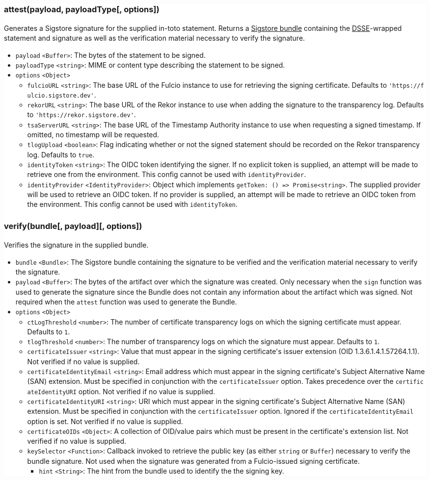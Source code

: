 ### attest(payload, payloadType[, options])

Generates a Sigstore signature for the supplied in-toto statement. Returns a
[Sigstore bundle][2] containing the [DSSE][3]-wrapped statement and signature
as well as the verification material necessary to verify the signature.

* `payload` `<Buffer>`: The bytes of the statement to be signed.
* `payloadType` `<string>`: MIME or content type describing the statement to be signed.
* `options` `<Object>`
  * `fulcioURL` `<string>`: The base URL of the Fulcio instance to use for retrieving the signing certificate. Defaults to `'https://fulcio.sigstore.dev'`.
  * `rekorURL` `<string>`: The base URL of the Rekor instance to use when adding the signature to the transparency log. Defaults to `'https://rekor.sigstore.dev'`.
  * `tsaServerURL` `<string>`: The base URL of the Timestamp Authority instance to use when requesting a signed timestamp. If omitted, no timestamp will be requested.
  * `tlogUpload` `<boolean>`: Flag indicating whether or not the signed statement should be recorded on the Rekor transparency log. Defaults to `true`.
  * `identityToken` `<string>`: The OIDC token identifying the signer. If no explicit token is supplied, an attempt will be made to retrieve one from the environment. This config cannot be used with `identityProvider`.
  * `identityProvider` `<IdentityProvider>`: Object which implements `getToken: () => Promise<string>`. The supplied provider will be used to retrieve an OIDC token. If no provider is supplied, an attempt will be made to retrieve an OIDC token from the environment. This config cannot be used with `identityToken`.


### verify(bundle[, payload][, options])

Verifies the signature in the supplied bundle.

* `bundle` `<Bundle>`: The Sigstore bundle containing the signature to be verified and the verification material necessary to verify the signature.
* `payload` `<Buffer>`: The bytes of the artifact over which the signature was created. Only necessary when the `sign` function was used to generate the signature since the Bundle does not contain any information about the artifact which was signed. Not required when the `attest` function was used to generate the Bundle.
* `options` `<Object>`
  * `ctLogThreshold` `<number>`: The number of certificate transparency logs on which the signing certificate must appear. Defaults to `1`.
  * `tlogThreshold` `<number>`: The number of transparency logs on which the signature must appear. Defaults to `1`.
  * `certificateIssuer` `<string>`: Value that must appear in the signing certificate's issuer extension (OID 1.3.6.1.4.1.57264.1.1). Not verified if no value is supplied.
  * `certificateIdentityEmail` `<string>`: Email address which must appear in the signing certificate's Subject Alternative Name (SAN) extension. Must be specified in conjunction with the `certificateIssuer` option. Takes precedence over the `certificateIdentityURI` option. Not verified if no value is supplied.
  * `certificateIdentityURI` `<string>`: URI which must appear in the signing certificate's Subject Alternative Name (SAN) extension. Must be specified in conjunction with the `certificateIssuer` option. Ignored if the `certificateIdentityEmail` option is set. Not verified if no value is supplied.
  * `certificateOIDs` `<Object>`: A collection of OID/value pairs which must be present in the certificate's extension list. Not verified if no value is supplied.
  * `keySelector` `<Function>`: Callback invoked to retrieve the public key (as either `string` or `Buffer`) necessary to verify the bundle signature. Not used when the signature was generated from a Fulcio-issued signing certificate.
    * `hint` `<String>`: The hint from the bundle used to identify the the signing key.


[1]: https://github.com/sigstore/rekor
[2]: https://github.com/sigstore/protobuf-specs/blob/9b722b68a717778ba4f11543afa4ef93205ab502/protos/sigstore_bundle.proto#L63-L84
[3]: https://github.com/secure-systems-lab/dsse
[4]: https://github.com/sigstore/cosign